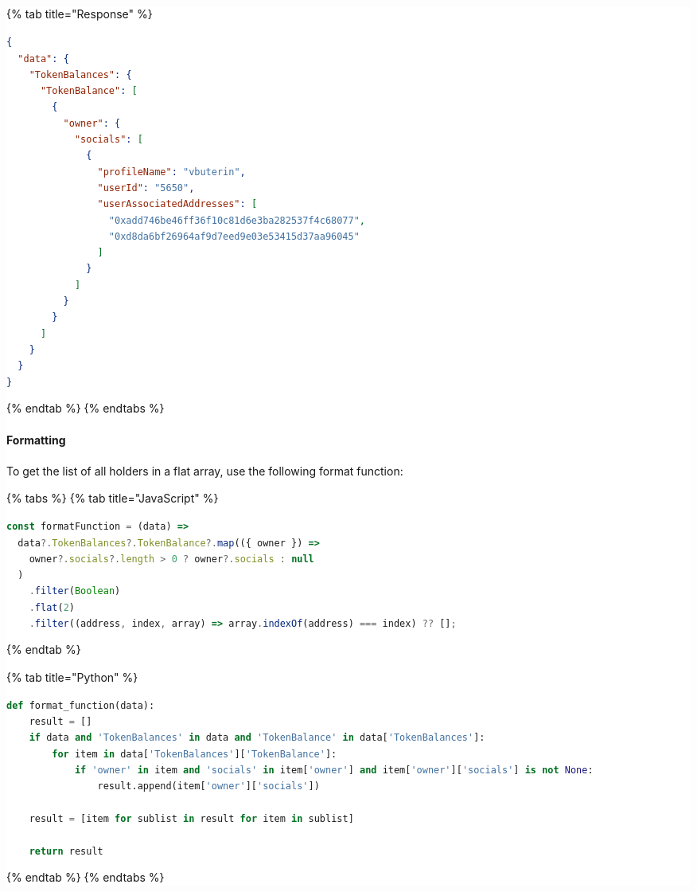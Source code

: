 {% tab title="Response" %}
```json
{
  "data": {
    "TokenBalances": {
      "TokenBalance": [
        {
          "owner": {
            "socials": [
              {
                "profileName": "vbuterin",
                "userId": "5650",
                "userAssociatedAddresses": [
                  "0xadd746be46ff36f10c81d6e3ba282537f4c68077",
                  "0xd8da6bf26964af9d7eed9e03e53415d37aa96045"
                ]
              }
            ]
          }
        }
      ]
    }
  }
}
```
{% endtab %}
{% endtabs %}

#### Formatting

To get the list of all holders in a flat array, use the following format function:

{% tabs %}
{% tab title="JavaScript" %}
```javascript
const formatFunction = (data) =>
  data?.TokenBalances?.TokenBalance?.map(({ owner }) =>
    owner?.socials?.length > 0 ? owner?.socials : null
  )
    .filter(Boolean)
    .flat(2)
    .filter((address, index, array) => array.indexOf(address) === index) ?? [];
```
{% endtab %}

{% tab title="Python" %}
```python
def format_function(data):
    result = []
    if data and 'TokenBalances' in data and 'TokenBalance' in data['TokenBalances']:
        for item in data['TokenBalances']['TokenBalance']:
            if 'owner' in item and 'socials' in item['owner'] and item['owner']['socials'] is not None:
                result.append(item['owner']['socials'])

    result = [item for sublist in result for item in sublist]

    return result
```
{% endtab %}
{% endtabs %}
